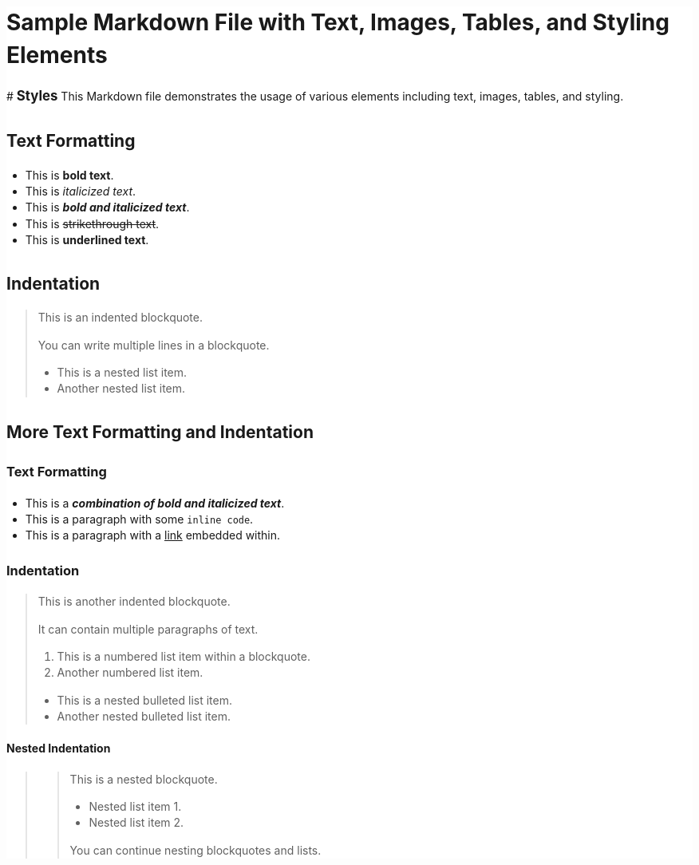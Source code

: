 # Sample Markdown File with Text, Images, Tables, and Styling Elements
<div id="Styles">
# <span style="font-size:larger;font-weight:bold;">Styles</span>
This Markdown file demonstrates the usage of various elements including text, images, tables, and styling.

## Text Formatting

- This is **bold text**.
- This is *italicized text*.
- This is ***bold and italicized text***.
- This is ~~strikethrough text~~.
- This is __underlined text__.

## Indentation

> This is an indented blockquote.
>
> You can write multiple lines in a blockquote.
>
> - This is a nested list item.
> - Another nested list item.

## More Text Formatting and Indentation

### Text Formatting

- This is a ***combination of bold and italicized text***.
- This is a paragraph with some `inline code`.
- This is a paragraph with a [link](https://www.example.com) embedded within.

### Indentation

> This is another indented blockquote.
>
> It can contain multiple paragraphs of text.
>
> 1. This is a numbered list item within a blockquote.
> 2. Another numbered list item.
>
> - This is a nested bulleted list item.
> - Another nested bulleted list item.

#### Nested Indentation

>> This is a nested blockquote.
>>
>> - Nested list item 1.
>> - Nested list item 2.
>>
>> You can continue nesting blockquotes and lists.
